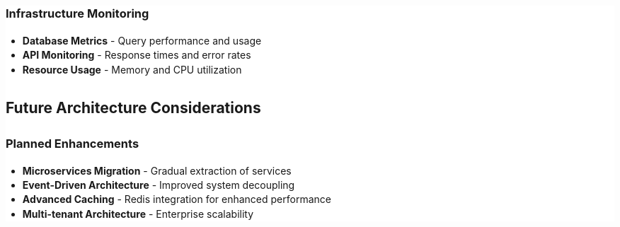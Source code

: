 ### Infrastructure Monitoring

- **Database Metrics** - Query performance and usage
- **API Monitoring** - Response times and error rates
- **Resource Usage** - Memory and CPU utilization

## Future Architecture Considerations

### Planned Enhancements

- **Microservices Migration** - Gradual extraction of services
- **Event-Driven Architecture** - Improved system decoupling
- **Advanced Caching** - Redis integration for enhanced performance
- **Multi-tenant Architecture** - Enterprise scalability